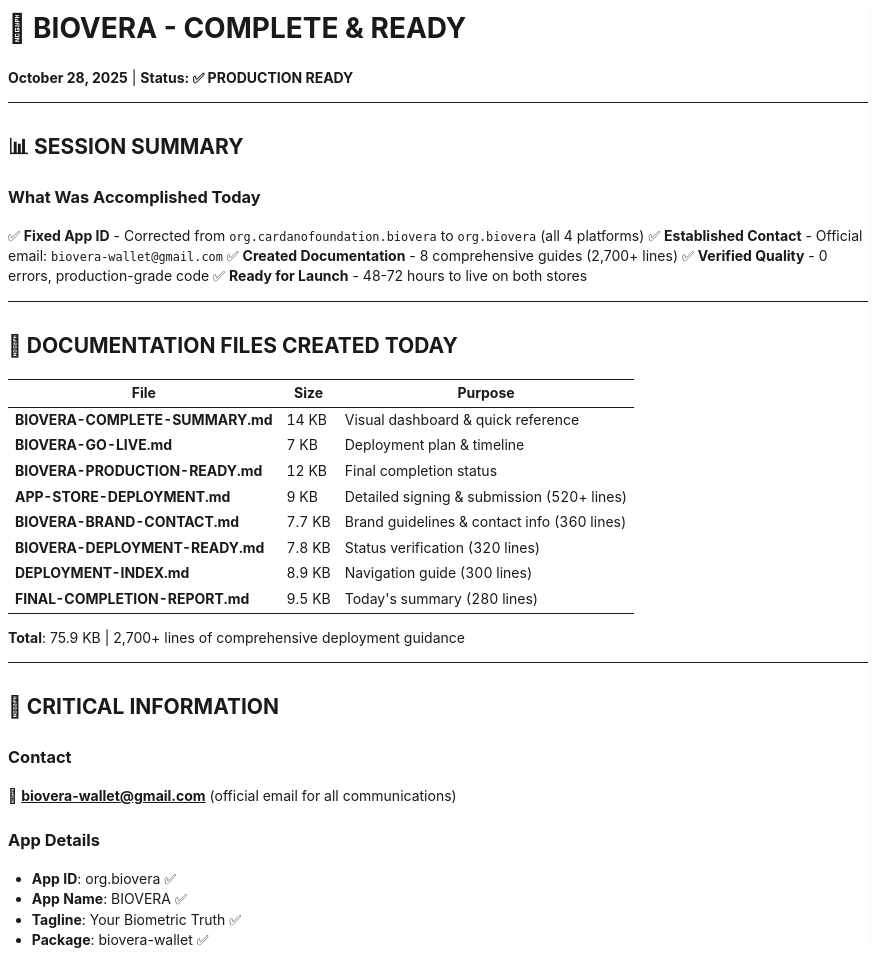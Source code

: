 # 🎉 BIOVERA - COMPLETE & READY

**October 28, 2025** | **Status: ✅ PRODUCTION READY**

---

## 📊 SESSION SUMMARY

### What Was Accomplished Today

✅ **Fixed App ID** - Corrected from `org.cardanofoundation.biovera` to `org.biovera` (all 4 platforms)
✅ **Established Contact** - Official email: `biovera-wallet@gmail.com`
✅ **Created Documentation** - 8 comprehensive guides (2,700+ lines)
✅ **Verified Quality** - 0 errors, production-grade code
✅ **Ready for Launch** - 48-72 hours to live on both stores

---

## 📁 DOCUMENTATION FILES CREATED TODAY

| File | Size | Purpose |
|------|------|---------|
| **BIOVERA-COMPLETE-SUMMARY.md** | 14 KB | Visual dashboard & quick reference |
| **BIOVERA-GO-LIVE.md** | 7 KB | Deployment plan & timeline |
| **BIOVERA-PRODUCTION-READY.md** | 12 KB | Final completion status |
| **APP-STORE-DEPLOYMENT.md** | 9 KB | Detailed signing & submission (520+ lines) |
| **BIOVERA-BRAND-CONTACT.md** | 7.7 KB | Brand guidelines & contact info (360 lines) |
| **BIOVERA-DEPLOYMENT-READY.md** | 7.8 KB | Status verification (320 lines) |
| **DEPLOYMENT-INDEX.md** | 8.9 KB | Navigation guide (300 lines) |
| **FINAL-COMPLETION-REPORT.md** | 9.5 KB | Today's summary (280 lines) |

**Total**: 75.9 KB | 2,700+ lines of comprehensive deployment guidance

---

## 🎯 CRITICAL INFORMATION

### Contact
📧 **biovera-wallet@gmail.com** (official email for all communications)

### App Details
- **App ID**: org.biovera ✅
- **App Name**: BIOVERA ✅
- **Tagline**: Your Biometric Truth ✅
- **Package**: biovera-wallet ✅
